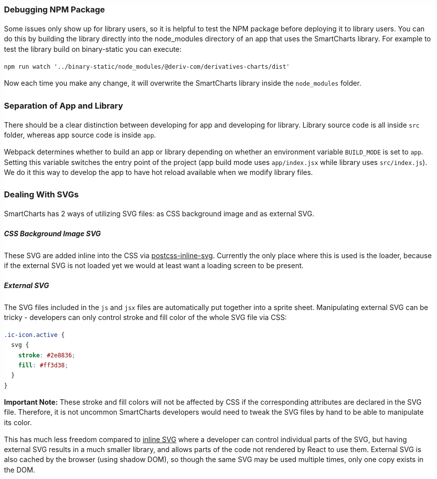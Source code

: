 ### Debugging NPM Package

Some issues only show up for library users, so it is helpful to test the NPM package before deploying it to library users. You can do this by building the library directly into the node_modules directory of an app that uses the SmartCharts library. For example to test the library build on binary-static you can execute:

    npm run watch '../binary-static/node_modules/@deriv-com/derivatives-charts/dist'

Now each time you make any change, it will overwrite the SmartCharts library inside the `node_modules` folder.

### Separation of App and Library

There should be a clear distinction between developing for app and developing for library. Library source code is all inside `src` folder, whereas app source code is inside `app`.

Webpack determines whether to build an app or library depending on whether an environment variable `BUILD_MODE` is set to `app`. Setting this variable switches the entry point of the project (app build mode uses `app/index.jsx` while library uses `src/index.js`). We do it this way to develop the app to have hot reload available when we modify library files.

### Dealing With SVGs

SmartCharts has 2 ways of utilizing SVG files: as CSS background image and as external SVG.

##### CSS Background Image SVG

These SVG are added inline into the CSS via [postcss-inline-svg](https://github.com/TrySound/postcss-inline-svg). Currently the only place where this is used is the loader, because if the external SVG is not loaded yet we would at least want a loading screen to be present.

##### External SVG

The SVG files included in the `js` and `jsx` files are automatically put together into a sprite sheet. Manipulating external SVG can be tricky - developers can only control stroke and fill color of the whole SVG file via CSS:

```scss
.ic-icon.active {
  svg {
    stroke: #2e8836;
    fill: #ff3d38;
  }
}
```

**Important Note:** These stroke and fill colors will not be affected by CSS if the corresponding attributes are declared in the SVG file. Therefore, it is not uncommon SmartCharts developers would need to tweak the SVG files by hand to be able to manipulate its color.

This has much less freedom compared to [inline SVG](https://github.com/MoOx/react-svg-inline) where a developer can control individual parts of the SVG, but having external SVG results in a much smaller library, and allows parts of the code not rendered by React to use them. External SVG is also cached by the browser (using shadow DOM), so though the same SVG may be used multiple times, only one copy exists in the DOM.
